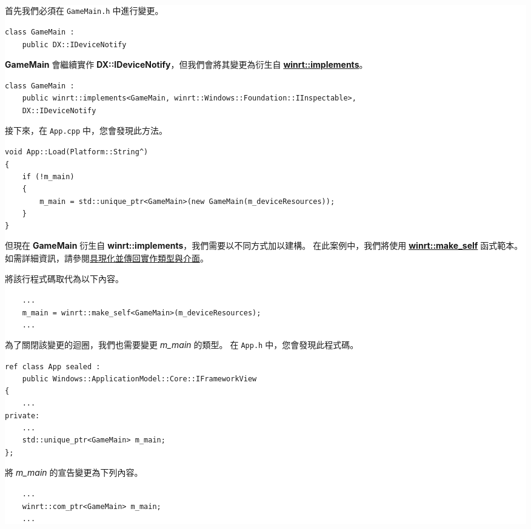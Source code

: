 首先我們必須在 `GameMain.h` 中進行變更。

```cppcx
class GameMain :
    public DX::IDeviceNotify
```

**GameMain** 會繼續實作 **DX::IDeviceNotify**，但我們會將其變更為衍生自 [**winrt::implements**](/uwp/cpp-ref-for-winrt/implements)。

```cppwinrt
class GameMain : 
    public winrt::implements<GameMain, winrt::Windows::Foundation::IInspectable>,
    DX::IDeviceNotify
```

接下來，在 `App.cpp` 中，您會發現此方法。

```cppcx
void App::Load(Platform::String^)
{
    if (!m_main)
    {
        m_main = std::unique_ptr<GameMain>(new GameMain(m_deviceResources));
    }
}
```

但現在 **GameMain** 衍生自 **winrt::implements**，我們需要以不同方式加以建構。 在此案例中，我們將使用 [**winrt::make_self**](/uwp/cpp-ref-for-winrt/make-self) 函式範本。 如需詳細資訊，請參閱[具現化並傳回實作類型與介面](/windows/uwp/cpp-and-winrt-apis/author-apis#instantiating-and-returning-implementation-types-and-interfaces)。

將該行程式碼取代為以下內容。

```cppwinrt
    ...
    m_main = winrt::make_self<GameMain>(m_deviceResources);
    ...
```

為了關閉該變更的迴圈，我們也需要變更 *m_main* 的類型。 在 `App.h` 中，您會發現此程式碼。

```cppcx
ref class App sealed :
    public Windows::ApplicationModel::Core::IFrameworkView
{
    ...
private:
    ...
    std::unique_ptr<GameMain> m_main;
};
```

將 *m_main* 的宣告變更為下列內容。

```cppwinrt
    ...
    winrt::com_ptr<GameMain> m_main;
    ...
```

